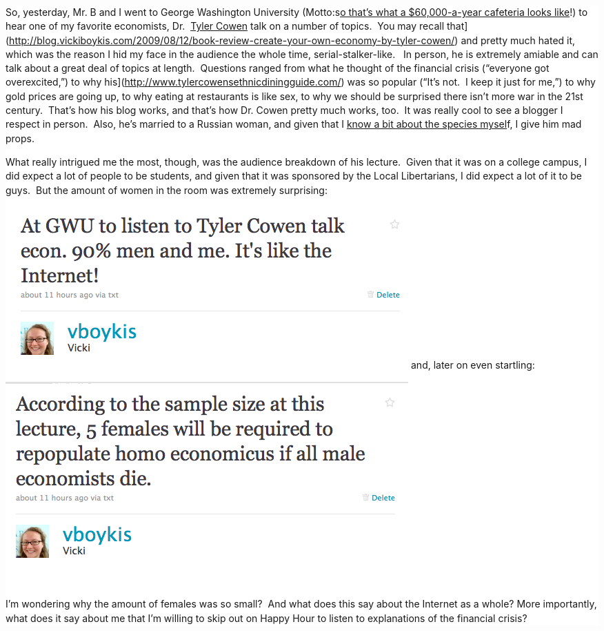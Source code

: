 So, yesterday, Mr. B and I went to George Washington University (Motto:s[o that&#8217;s what a $60,000-a-year cafeteria looks like](http://money.cnn.com/popups/2006/news/expensive_colleges/index.html)!) to hear one of my favorite economists, Dr.  [Tyler Cowen](http://www.marginalrevolution.com/) talk on a number of topics.  You may recall that](http://blog.vickiboykis.com/2009/08/12/book-review-create-your-own-economy-by-tyler-cowen/) and pretty much hated it, which was the reason I hid my face in the audience the whole time, serial-stalker-like.   In person, he is extremely amiable and can talk about a great deal of topics at length.  Questions ranged from what he thought of the financial crisis (&#8220;everyone got overexcited,&#8221;) to why his](http://www.tylercowensethnicdiningguide.com/) was so popular (&#8220;It&#8217;s not.  I keep it just for me,&#8221;) to why gold prices are going up, to why eating at restaurants is like sex, to why we should be surprised there isn&#8217;t more war in the 21st century.  That&#8217;s how his blog works, and that&#8217;s how Dr. Cowen pretty much works, too.  It was really cool to see a blogger I respect in person.  Also, he&#8217;s married to a Russian woman, and given that I [know a bit about the species mysel](https://raw.githubusercontent.com/veekaybee/wlb/gh-pages/assets/images/2010/01/hipster1.jpg)f, I give him mad props.

What really intrigued me the most, though, was the audience breakdown of his lecture.  Given that it was on a college campus, I did expect a lot of people to be students, and given that it was sponsored by the Local Libertarians, I did expect a lot of it to be guys.  But the amount of women in the room was extremely surprising:

[<img class="aligncenter size-full wp-image-2715" title="Picture 1" src="https://raw.githubusercontent.com/veekaybee/wlb/gh-pages/assets/images/2010/04/Picture-11.png" alt="" width="588" height="234" />](https://raw.githubusercontent.com/veekaybee/wlb/gh-pages/assets/images/2010/04/Picture-11.png)and, later on even startling:

[<img class="aligncenter size-full wp-image-2716" title="Picture 4" src="https://raw.githubusercontent.com/veekaybee/wlb/gh-pages/assets/images/2010/04/Picture-4.png" alt="" width="584" height="293" />](https://raw.githubusercontent.com/veekaybee/wlb/gh-pages/assets/images/2010/04/Picture-4.png)

I&#8217;m wondering why the amount of females was so small?  And what does this say about the Internet as a whole? More importantly, what does it say about me that I&#8217;m willing to skip out on Happy Hour to listen to explanations of the financial crisis?